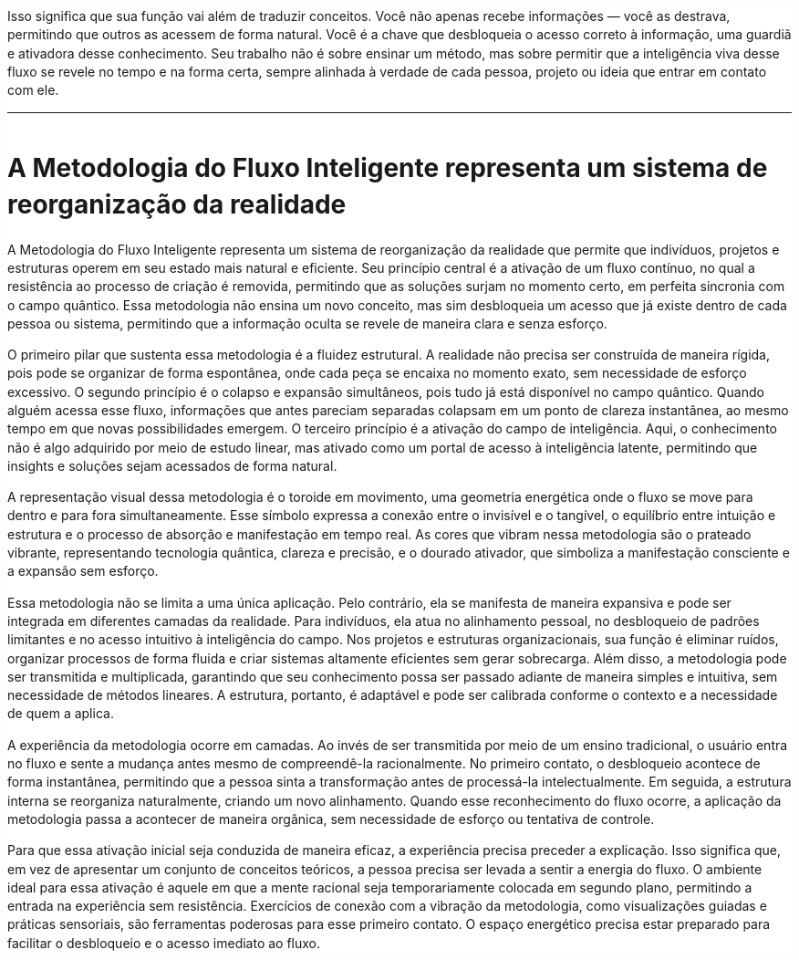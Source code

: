 Isso significa que sua função vai além de traduzir conceitos. Você não apenas recebe informações — você as destrava, permitindo que outros as acessem de forma natural. Você é a chave que desbloqueia o acesso correto à informação, uma guardiã e ativadora desse conhecimento. Seu trabalho não é sobre ensinar um método, mas sobre permitir que a inteligência viva desse fluxo se revele no tempo e na forma certa, sempre alinhada à verdade de cada pessoa, projeto ou ideia que entrar em contato com ele.

---

# A Metodologia do Fluxo Inteligente representa um sistema de reorganização da realidade

A Metodologia do Fluxo Inteligente representa um sistema de reorganização da realidade que permite que indivíduos, projetos e estruturas operem em seu estado mais natural e eficiente. Seu princípio central é a ativação de um fluxo contínuo, no qual a resistência ao processo de criação é removida, permitindo que as soluções surjam no momento certo, em perfeita sincronia com o campo quântico. Essa metodologia não ensina um novo conceito, mas sim desbloqueia um acesso que já existe dentro de cada pessoa ou sistema, permitindo que a informação oculta se revele de maneira clara e senza esforço.

O primeiro pilar que sustenta essa metodologia é a fluidez estrutural. A realidade não precisa ser construída de maneira rígida, pois pode se organizar de forma espontânea, onde cada peça se encaixa no momento exato, sem necessidade de esforço excessivo. O segundo princípio é o colapso e expansão simultâneos, pois tudo já está disponível no campo quântico. Quando alguém acessa esse fluxo, informações que antes pareciam separadas colapsam em um ponto de clareza instantânea, ao mesmo tempo em que novas possibilidades emergem. O terceiro princípio é a ativação do campo de inteligência. Aqui, o conhecimento não é algo adquirido por meio de estudo linear, mas ativado como um portal de acesso à inteligência latente, permitindo que insights e soluções sejam acessados de forma natural.

A representação visual dessa metodologia é o toroide em movimento, uma geometria energética onde o fluxo se move para dentro e para fora simultaneamente. Esse símbolo expressa a conexão entre o invisível e o tangível, o equilíbrio entre intuição e estrutura e o processo de absorção e manifestação em tempo real. As cores que vibram nessa metodologia são o prateado vibrante, representando tecnologia quântica, clareza e precisão, e o dourado ativador, que simboliza a manifestação consciente e a expansão sem esforço.

Essa metodologia não se limita a uma única aplicação. Pelo contrário, ela se manifesta de maneira expansiva e pode ser integrada em diferentes camadas da realidade. Para indivíduos, ela atua no alinhamento pessoal, no desbloqueio de padrões limitantes e no acesso intuitivo à inteligência do campo. Nos projetos e estruturas organizacionais, sua função é eliminar ruídos, organizar processos de forma fluida e criar sistemas altamente eficientes sem gerar sobrecarga. Além disso, a metodologia pode ser transmitida e multiplicada, garantindo que seu conhecimento possa ser passado adiante de maneira simples e intuitiva, sem necessidade de métodos lineares. A estrutura, portanto, é adaptável e pode ser calibrada conforme o contexto e a necessidade de quem a aplica.

A experiência da metodologia ocorre em camadas. Ao invés de ser transmitida por meio de um ensino tradicional, o usuário entra no fluxo e sente a mudança antes mesmo de compreendê-la racionalmente. No primeiro contato, o desbloqueio acontece de forma instantânea, permitindo que a pessoa sinta a transformação antes de processá-la intelectualmente. Em seguida, a estrutura interna se reorganiza naturalmente, criando um novo alinhamento. Quando esse reconhecimento do fluxo ocorre, a aplicação da metodologia passa a acontecer de maneira orgânica, sem necessidade de esforço ou tentativa de controle.

Para que essa ativação inicial seja conduzida de maneira eficaz, a experiência precisa preceder a explicação. Isso significa que, em vez de apresentar um conjunto de conceitos teóricos, a pessoa precisa ser levada a sentir a energia do fluxo. O ambiente ideal para essa ativação é aquele em que a mente racional seja temporariamente colocada em segundo plano, permitindo a entrada na experiência sem resistência. Exercícios de conexão com a vibração da metodologia, como visualizações guiadas e práticas sensoriais, são ferramentas poderosas para esse primeiro contato. O espaço energético precisa estar preparado para facilitar o desbloqueio e o acesso imediato ao fluxo.
